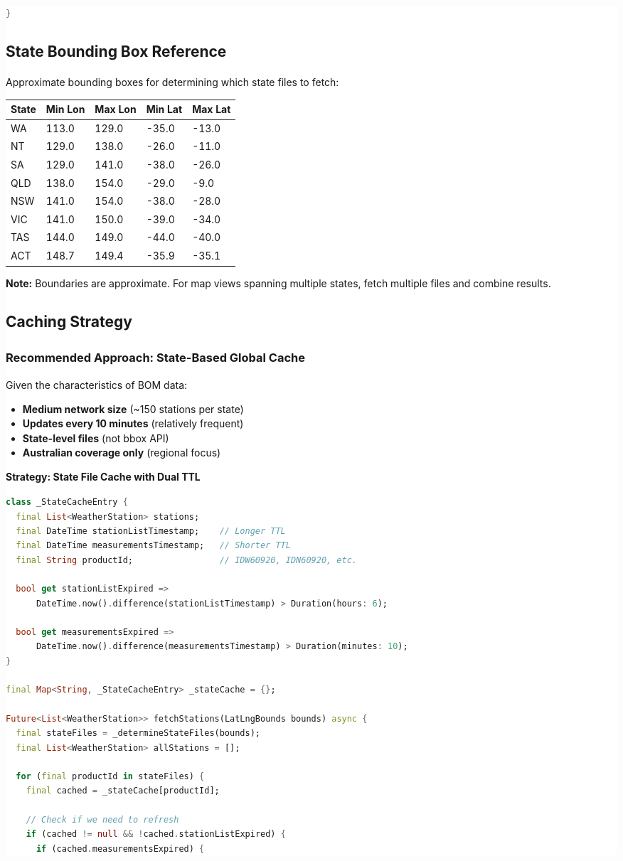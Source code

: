 ```dart
}
```

## State Bounding Box Reference

Approximate bounding boxes for determining which state files to fetch:

| State | Min Lon | Max Lon | Min Lat | Max Lat |
|-------|---------|---------|---------|---------|
| WA | 113.0 | 129.0 | -35.0 | -13.0 |
| NT | 129.0 | 138.0 | -26.0 | -11.0 |
| SA | 129.0 | 141.0 | -38.0 | -26.0 |
| QLD | 138.0 | 154.0 | -29.0 | -9.0 |
| NSW | 141.0 | 154.0 | -38.0 | -28.0 |
| VIC | 141.0 | 150.0 | -39.0 | -34.0 |
| TAS | 144.0 | 149.0 | -44.0 | -40.0 |
| ACT | 148.7 | 149.4 | -35.9 | -35.1 |

**Note:** Boundaries are approximate. For map views spanning multiple states, fetch multiple files and combine results.

## Caching Strategy

### Recommended Approach: State-Based Global Cache

Given the characteristics of BOM data:
- **Medium network size** (~150 stations per state)
- **Updates every 10 minutes** (relatively frequent)
- **State-level files** (not bbox API)
- **Australian coverage only** (regional focus)

**Strategy: State File Cache with Dual TTL**

```dart
class _StateCacheEntry {
  final List<WeatherStation> stations;
  final DateTime stationListTimestamp;    // Longer TTL
  final DateTime measurementsTimestamp;   // Shorter TTL
  final String productId;                 // IDW60920, IDN60920, etc.

  bool get stationListExpired =>
      DateTime.now().difference(stationListTimestamp) > Duration(hours: 6);

  bool get measurementsExpired =>
      DateTime.now().difference(measurementsTimestamp) > Duration(minutes: 10);
}

final Map<String, _StateCacheEntry> _stateCache = {};

Future<List<WeatherStation>> fetchStations(LatLngBounds bounds) async {
  final stateFiles = _determineStateFiles(bounds);
  final List<WeatherStation> allStations = [];

  for (final productId in stateFiles) {
    final cached = _stateCache[productId];

    // Check if we need to refresh
    if (cached != null && !cached.stationListExpired) {
      if (cached.measurementsExpired) {
```